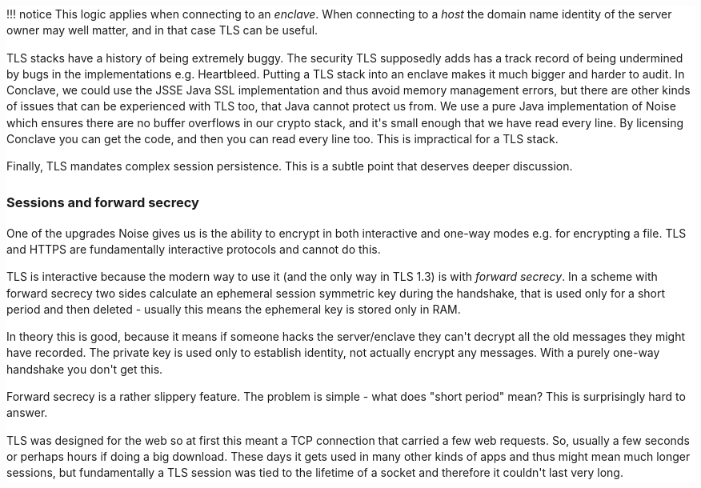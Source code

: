 !!! notice
    This logic applies when connecting to an *enclave*. When connecting to a *host* the domain name identity of the 
    server owner may well matter, and in that case TLS can be useful.

TLS stacks have a history of being extremely buggy. The security TLS supposedly adds has a track record of being 
undermined by bugs in the implementations e.g. Heartbleed. Putting a TLS stack into an enclave makes it much bigger 
and harder to audit. In Conclave, we could use the JSSE Java SSL implementation and thus avoid memory management errors,
but there are other kinds of issues that can be experienced with TLS too, that Java cannot protect us from. We use a
pure Java implementation of Noise which ensures there are no buffer overflows in our crypto stack, and it's small enough
that we have read every line. By licensing Conclave you can get the code, and then you can read every line too. This
is impractical for a TLS stack.

Finally, TLS mandates complex session persistence. This is a subtle point that deserves deeper discussion.

### Sessions and forward secrecy

One of the upgrades Noise gives us is the ability to encrypt in both interactive and one-way modes e.g. for encrypting 
a file. TLS and HTTPS are fundamentally interactive protocols and cannot do this. 

TLS is interactive because the modern way to use it (and the only way in TLS 1.3) is with *forward secrecy*. 
In a scheme with forward secrecy two sides calculate an ephemeral session symmetric key during the handshake, 
that is used only for a short period and then deleted - usually this means the ephemeral key is stored 
only in RAM. 

In theory this is good, because it means if someone hacks the server/enclave they can't decrypt all the old 
messages they might have recorded. The private key is used only to establish identity, not actually encrypt 
any messages. With a purely one-way handshake you don't get this.

Forward secrecy is a rather slippery feature. The problem is simple - what does "short period" mean? 
This is surprisingly hard to answer.

TLS was designed for the web so at first this meant a TCP connection that carried a few web requests. 
So, usually a few seconds or perhaps hours if doing a big download. These days it gets used in many other kinds of 
apps and thus might mean much longer sessions, but fundamentally a TLS session was tied to the lifetime of a 
socket and therefore it couldn't last very long. 
